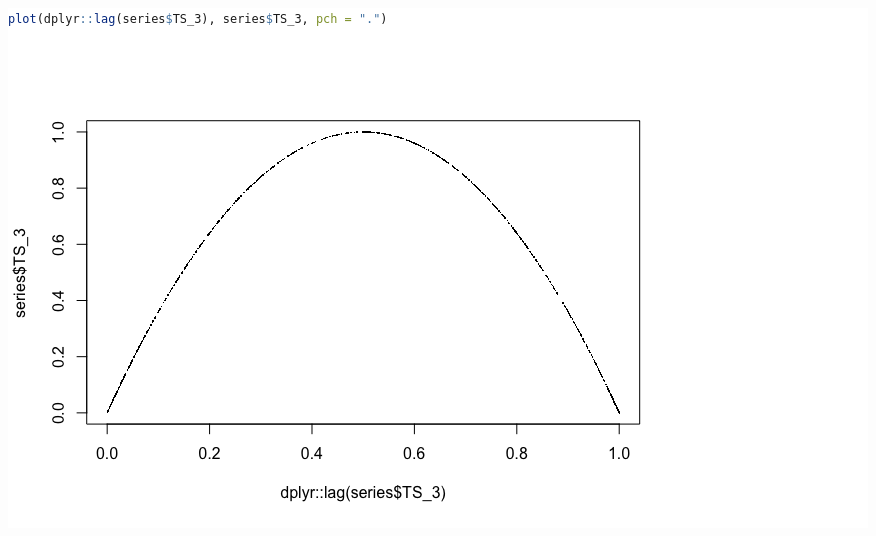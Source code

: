 ```r
plot(dplyr::lag(series$TS_3), series$TS_3, pch = ".")
```

![](CMBSAL03_ASSIGNMENTS_BasicTSA_files/figure-html/unnamed-chunk-13-3.png)







































